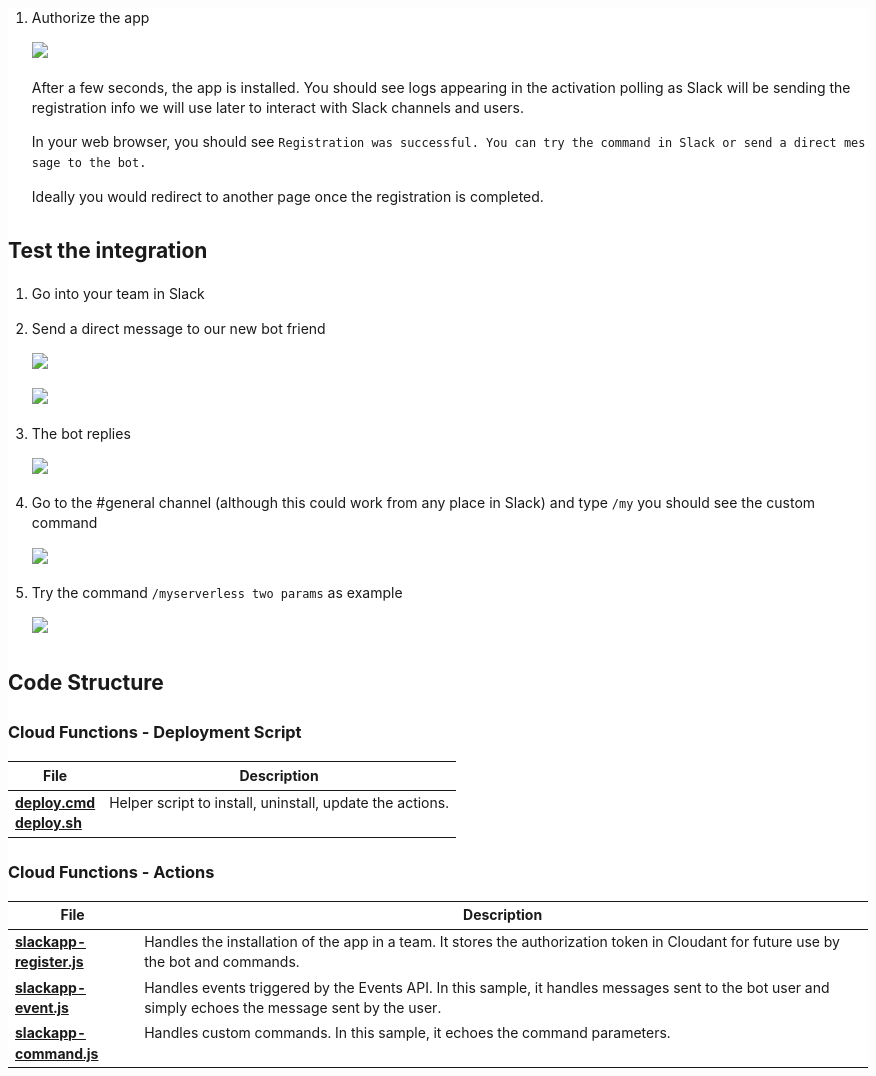 1. Authorize the app

   ![](xdocs/app-authorize.png)

   After a few seconds, the app is installed. You should see logs appearing in the activation   polling as Slack will be sending the registration info we will use later to interact with Slack channels and users.

   In your web browser, you should see `Registration was successful. You can try the command in Slack or send a direct message to the bot.`

   Ideally you would redirect to another page once the registration is completed.

## Test the integration

1. Go into your team in Slack

1. Send a direct message to our new bot friend

   ![](xdocs/team-newbot.png)

   ![](xdocs/team-startchatwithbot.png)

1. The bot replies

   ![](xdocs/team-botchat.png)

1. Go to the #general channel (although this could work from any place in Slack) and type ```/my``` you should see the custom command

   ![](xdocs/team-customcommand.png)

1. Try the command ```/myserverless two params``` as example

   ![](xdocs/team-customcommandoutput.png)

## Code Structure

### Cloud Functions - Deployment Script

| File | Description |
| ---- | ----------- |
|[**deploy.cmd**](deploy.cmd)<br/>[**deploy.sh**](deploy.sh)|Helper script to install, uninstall, update the actions.|

### Cloud Functions - Actions

| File | Description |
| ---- | ----------- |
|[**slackapp-register.js**](actions/slackapp-register.js)|Handles the installation of the app in a team. It stores the authorization token in Cloudant for future use by the bot and commands.|
|[**slackapp-event.js**](actions/slackapp-event.js)|Handles events triggered by the Events API. In this sample, it handles messages sent to the bot user and simply echoes the message sent by the user.|
|[**slackapp-command.js**](actions/slackapp-command.js)|Handles custom commands. In this sample, it echoes the command parameters.|
